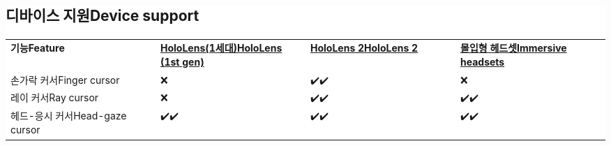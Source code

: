## <a name="device-support"></a><span data-ttu-id="70c33-115">디바이스 지원</span><span class="sxs-lookup"><span data-stu-id="70c33-115">Device support</span></span>

<table>
    <colgroup>
    <col width="25%" />
    <col width="25%" />
    <col width="25%" />
    <col width="25%" />
    </colgroup>
    <tr>
        <td><span data-ttu-id="70c33-116"><strong>기능</strong></span><span class="sxs-lookup"><span data-stu-id="70c33-116"><strong>Feature</strong></span></span></td>
        <td><span data-ttu-id="70c33-117"><a href="https://docs.microsoft.com/hololens/hololens1-hardware"><strong>HoloLens(1세대)</strong></a></span><span class="sxs-lookup"><span data-stu-id="70c33-117"><a href="https://docs.microsoft.com/hololens/hololens1-hardware"><strong>HoloLens (1st gen)</strong></a></span></span></td>
        <td><span data-ttu-id="70c33-118"><a href="https://docs.microsoft.com/hololens/hololens2-hardware"><strong>HoloLens 2</strong></span><span class="sxs-lookup"><span data-stu-id="70c33-118"><a href="https://docs.microsoft.com/hololens/hololens2-hardware"><strong>HoloLens 2</strong></span></span></td>
        <td><span data-ttu-id="70c33-119"><a href="../discover/immersive-headset-hardware-details.md"><strong>몰입형 헤드셋</strong></a></span><span class="sxs-lookup"><span data-stu-id="70c33-119"><a href="../discover/immersive-headset-hardware-details.md"><strong>Immersive headsets</strong></a></span></span></td>
    </tr>
     <tr>
        <td><span data-ttu-id="70c33-120">손가락 커서</span><span class="sxs-lookup"><span data-stu-id="70c33-120">Finger cursor</span></span></td>
        <td>❌</td>
        <td><span data-ttu-id="70c33-121">✔️</span><span class="sxs-lookup"><span data-stu-id="70c33-121">✔️</span></span></td>
        <td>❌</td>
    </tr>
     <tr>
        <td><span data-ttu-id="70c33-122">레이 커서</span><span class="sxs-lookup"><span data-stu-id="70c33-122">Ray cursor</span></span></td>
        <td>❌</td>
        <td><span data-ttu-id="70c33-123">✔️</span><span class="sxs-lookup"><span data-stu-id="70c33-123">✔️</span></span></td>
        <td><span data-ttu-id="70c33-124">✔️</span><span class="sxs-lookup"><span data-stu-id="70c33-124">✔️</span></span></td>
    </tr>
    <tr>
        <td><span data-ttu-id="70c33-125">헤드-응시 커서</span><span class="sxs-lookup"><span data-stu-id="70c33-125">Head-gaze cursor</span></span></td>
        <td><span data-ttu-id="70c33-126">✔️</span><span class="sxs-lookup"><span data-stu-id="70c33-126">✔️</span></span></td>
        <td><span data-ttu-id="70c33-127">✔️</span><span class="sxs-lookup"><span data-stu-id="70c33-127">✔️</span></span></td>
        <td><span data-ttu-id="70c33-128">✔️</span><span class="sxs-lookup"><span data-stu-id="70c33-128">✔️</span></span></td>
    </tr>
</table>
